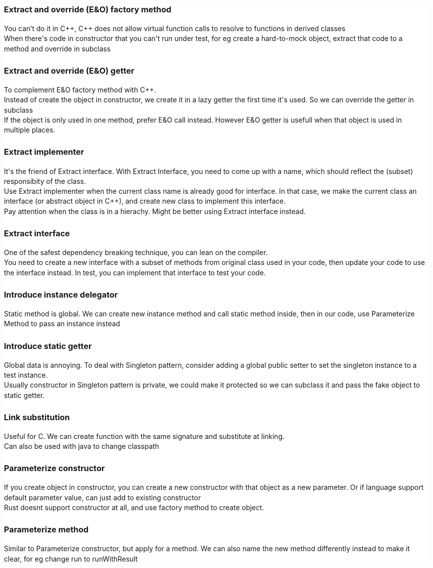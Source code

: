 ### Extract and override (E&O) factory method
You can’t do it in C++, C++ does not allow virtual function calls to resolve to functions in derived classes  
When there's code in constructor that you can't run under test, for eg create a hard-to-mock object, extract that code to a method and override in subclass

### Extract and override (E&O) getter
To complement E&O factory method with C++.  
Instead of create the object in constructor, we create it in a lazy getter the first time it's used. So we can override the getter in subclass  
If the object is only used in one method, prefer E&O call instead. However E&O getter is usefull when that object is used in multiple places.

### Extract implementer
It's the friend of Extract interface. With Extract Interface, you need to come up with a name, which should reflect the (subset) responsibity of the class.  
Use Extract implementer when the current class name is already good for interface. In that case, we make the current class an interface (or abstract object in C++), and create new class to implement this interface.  
Pay attention when the class is in a hierachy. Might be better using Extract interface instead.

### Extract interface
One of the safest dependency breaking technique, you can lean on the compiler.  
You need to create a new interface with a subset of methods from original class used in your code, then update your code to use the interface instead. In test, you can implement that interface to test your code.

### Introduce instance delegator
Static method is global. We can create new instance method and call static method inside, then in our code, use Parameterize Method to pass an instance instead

### Introduce static getter
Global data is annoying. To deal with Singleton pattern, consider adding a global public setter to set the singleton instance to a test instance.  
Usually constructor in Singleton pattern is private, we could make it protected so we can subclass it and pass the fake object to static getter.

### Link substitution
Useful for C. We can create function with the same signature and substitute at linking.  
Can also be used with java to change classpath

### Parameterize constructor
If you create object in constructor, you can create a new constructor with that object as a new parameter. Or if language support default parameter value, can just add to existing constructor  
Rust doesnt support constructor at all, and use factory method to create object.

### Parameterize method
Similar to Parameterize constructor, but apply for a method. We can also name the new method differently instead to make it clear, for eg change run to runWithResult
